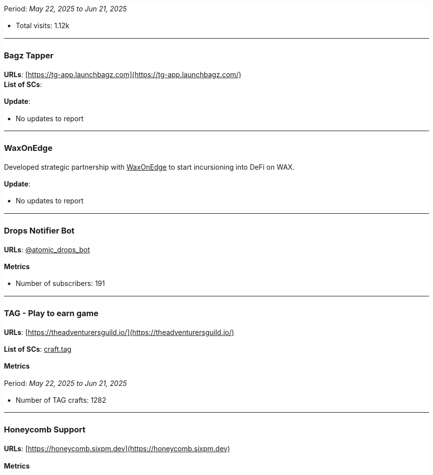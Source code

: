 Period: _May 22, 2025 to Jun 21, 2025_

* Total visits: 1.12k

---

### Bagz Tapper

**URLs**: [https://tg-app.launchbagz.com](https://tg-app.launchbagz.com/)  
**List of SCs**: 

**Update**:

* No updates to report


---


### WaxOnEdge

Developed strategic partnership with [WaxOnEdge](https://waxonedge.app/) to start incursioning into DeFi on WAX.

**Update**:


* No updates to report


---

### Drops Notifier Bot

**URLs**: [@atomic_drops_bot](https://t.me/atomic_drops_bot)

**Metrics**

* Number of subscribers: 191

---

### TAG - Play to earn game

**URLs**: [https://theadventurersguild.io/](https://theadventurersguild.io/)

**List of SCs**: [craft.tag](https://waxblock.io/account/craft.tag)

**Metrics**

Period: _May 22, 2025 to Jun 21, 2025_

* Number of TAG crafts: 1282

---

### Honeycomb Support

**URLs**: [https://honeycomb.sixpm.dev](https://honeycomb.sixpm.dev)

**Metrics**
